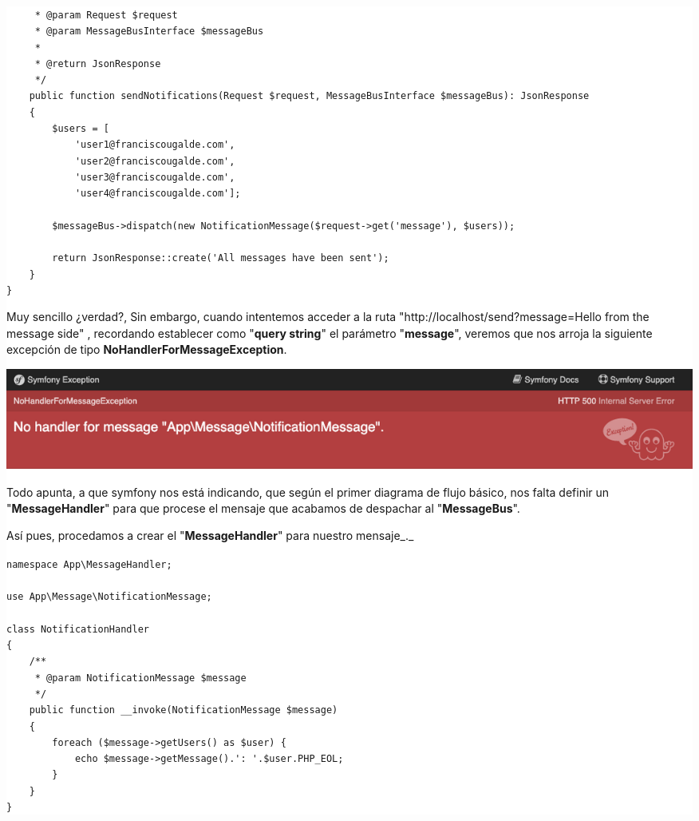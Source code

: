 ```
     * @param Request $request
     * @param MessageBusInterface $messageBus
     *
     * @return JsonResponse
     */
    public function sendNotifications(Request $request, MessageBusInterface $messageBus): JsonResponse
    {
        $users = [
            'user1@franciscougalde.com',
            'user2@franciscougalde.com',
            'user3@franciscougalde.com',
            'user4@franciscougalde.com'];

        $messageBus->dispatch(new NotificationMessage($request->get('message'), $users));

        return JsonResponse::create('All messages have been sent');
    }
}
```

Muy sencillo ¿verdad?, Sin embargo, cuando intentemos acceder a la ruta "http://localhost/send?message=Hello from the message side" , recordando establecer como "**query string**" el parámetro "**message**", veremos que nos arroja la siguiente excepción de tipo **NoHandlerForMessageException**.

![](images/Screenshot-2019-07-17-at-20.48.27.png)

Todo apunta, a que symfony nos está indicando, que según el primer diagrama de flujo básico, nos falta definir un "**MessageHandler**" para que procese el mensaje que acabamos de despachar al "**MessageBus**".

Así pues, procedamos a crear el "**MessageHandler**" para nuestro mensaje_._

```
namespace App\MessageHandler;

use App\Message\NotificationMessage;

class NotificationHandler
{
    /**
     * @param NotificationMessage $message
     */
    public function __invoke(NotificationMessage $message)
    {
        foreach ($message->getUsers() as $user) {
            echo $message->getMessage().': '.$user.PHP_EOL;
        }
    }
}
```
